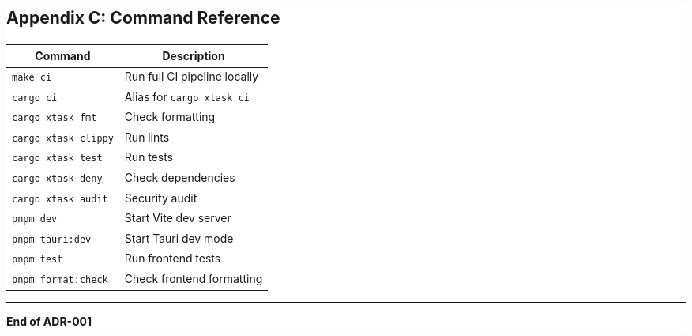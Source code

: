 ## Appendix C: Command Reference

| Command | Description |
|---------|-------------|
| `make ci` | Run full CI pipeline locally |
| `cargo ci` | Alias for `cargo xtask ci` |
| `cargo xtask fmt` | Check formatting |
| `cargo xtask clippy` | Run lints |
| `cargo xtask test` | Run tests |
| `cargo xtask deny` | Check dependencies |
| `cargo xtask audit` | Security audit |
| `pnpm dev` | Start Vite dev server |
| `pnpm tauri:dev` | Start Tauri dev mode |
| `pnpm test` | Run frontend tests |
| `pnpm format:check` | Check frontend formatting |

---

**End of ADR-001**
